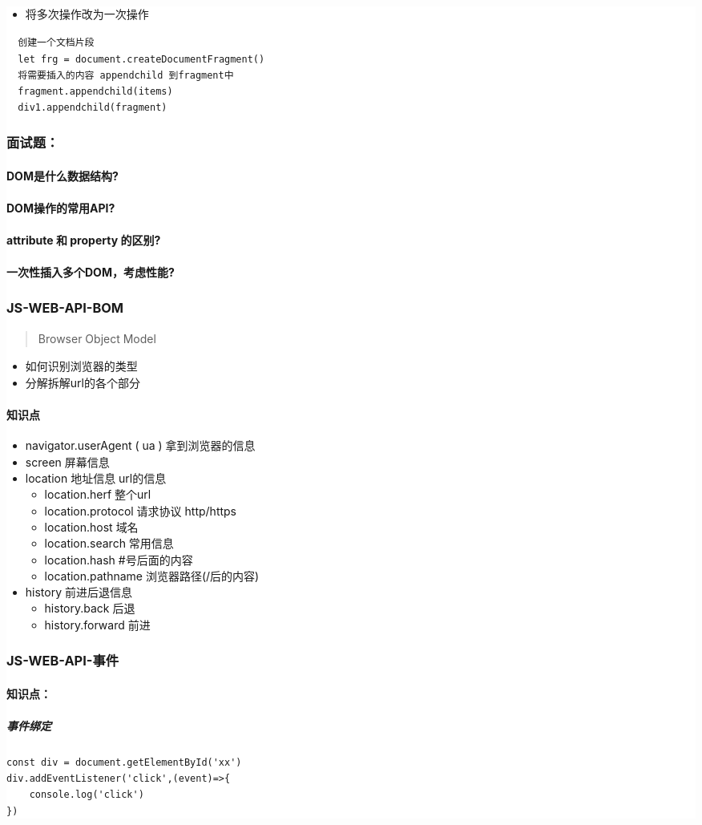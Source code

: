 * 将多次操作改为一次操作

  

``` 
  创建一个文档片段
  let frg = document.createDocumentFragment()
  将需要插入的内容 appendchild 到fragment中
  fragment.appendchild(items)
  div1.appendchild(fragment)
```

  

### 面试题：

#### DOM是什么数据结构?

#### DOM操作的常用API?

#### attribute 和 property 的区别?

#### 一次性插入多个DOM，考虑性能?

### JS-WEB-API-BOM

> Browser Object Model

* 如何识别浏览器的类型
* 分解拆解url的各个部分

#### 知识点

* navigator.userAgent   ( ua )  拿到浏览器的信息
* screen        屏幕信息
* location     地址信息  url的信息 
  + location.herf  整个url
  + location.protocol  请求协议  http/https
  + location.host   域名
  + location.search  常用信息
  + location.hash   #号后面的内容
  + location.pathname   浏览器路径(/后的内容)
* history       前进后退信息
  + history.back   后退
  + history.forward  前进

### JS-WEB-API-事件

#### 知识点：

##### 事件绑定

``` 
const div = document.getElementById('xx')
div.addEventListener('click',(event)=>{
	console.log('click')
})
```
